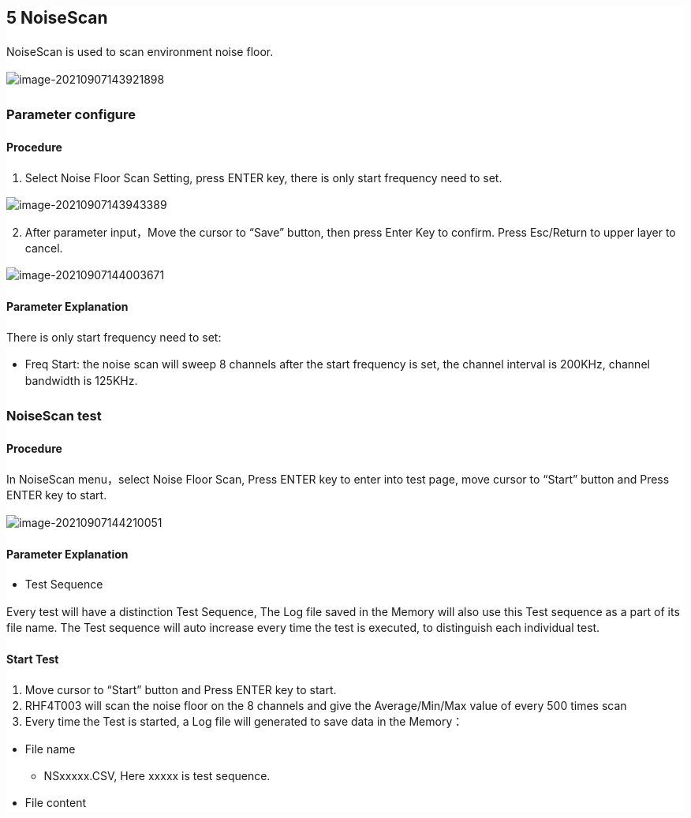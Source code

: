 ## 5 NoiseScan

NoiseScan is used to scan environment noise floor.

![image-20210907143921898](https://risinghf-wiki.oss-cn-shenzhen.aliyuncs.com/upload/img/a0a2737912e4992d61390c03e32af1db.png)

### Parameter configure

#### Procedure

1.  Select Noise Floor Scan Setting, press ENTER key, there is only start frequency need to set.

![image-20210907143943389](https://risinghf-wiki.oss-cn-shenzhen.aliyuncs.com/upload/img/69f4ccebcc4f0ec8fd50d3e0779e48df.png)

2.  After parameter input，Move the cursor to “Save” button, then press Enter Key to confirm. Press Esc/Return to upper layer to cancel.

![image-20210907144003671](https://risinghf-wiki.oss-cn-shenzhen.aliyuncs.com/upload/img/46de965ab7b759bfe8d6f5b808d2a30c.png)

#### Parameter Explanation

There is only start frequency need to set:

- Freq Start: the noise scan will sweep 8 channels after the start frequency is set, the channel interval is 200KHz, channel bandwidth is 125KHz.

### NoiseScan test

#### Procedure

In NoiseScan menu，select Noise Floor Scan, Press ENTER key to enter into test page, move cursor to “Start” button and Press ENTER key to start.

![image-20210907144210051](https://risinghf-wiki.oss-cn-shenzhen.aliyuncs.com/upload/img/4ccd3dea1a9ff726570bb970c95d64a5.png)

#### Parameter Explanation

- Test Sequence

Every test will have a distinction Test Sequence, The Log file saved in the Memory will also use this Test sequence as a part of its file name. The Test sequence will auto increase every time the test is executed, to distinguish each individual test.

#### Start Test

1.  Move cursor to “Start” button and Press ENTER key to start.
2.  RHF4T003 will scan the noise floor on the 8 channels and give the Average/Min/Max value of every 500 times scan
3.  Every time the Test is started, a Log file will generated to save data in the Memory：
- File name

    - NSxxxxx.CSV, Here xxxxx is test sequence.

-   File content
